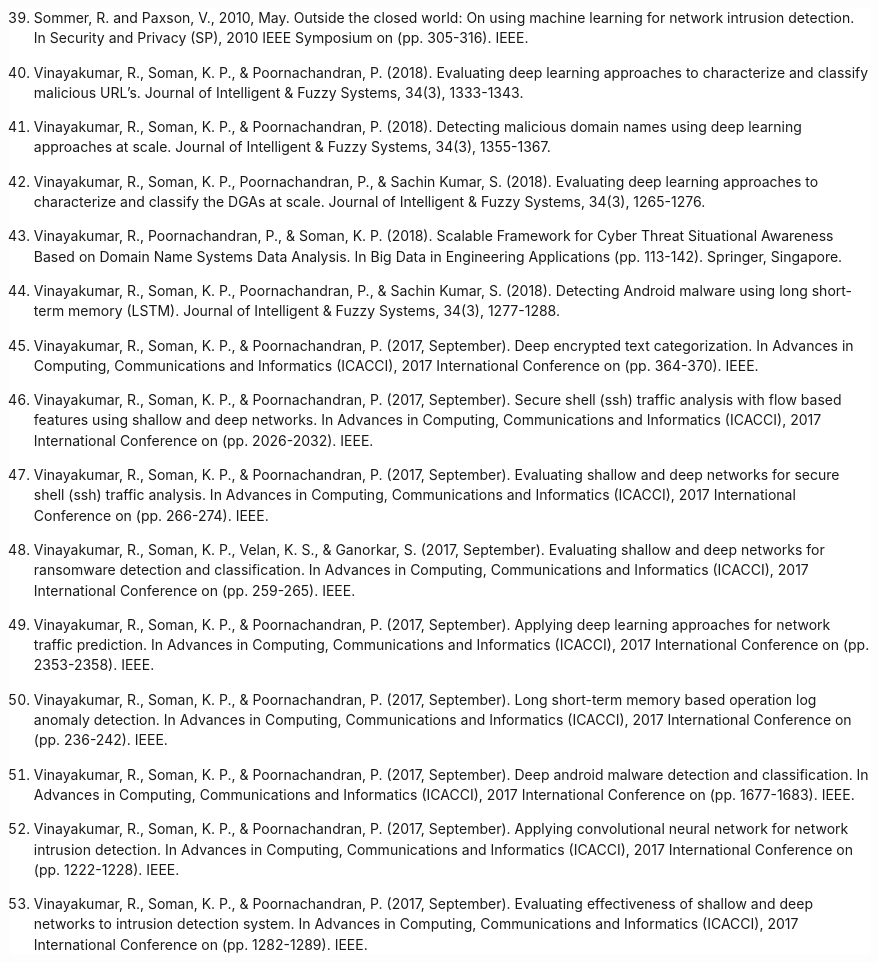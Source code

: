 39. Sommer, R. and Paxson, V., 2010, May. Outside the closed world: On using machine learning for network intrusion detection. In Security and Privacy (SP), 2010 IEEE Symposium on (pp. 305-316). IEEE.

40. Vinayakumar, R., Soman, K. P., \& Poornachandran, P. (2018). Evaluating deep learning approaches to characterize and classify malicious URL’s. Journal of Intelligent \& Fuzzy Systems, 34(3), 1333-1343.

41. Vinayakumar, R., Soman, K. P., \& Poornachandran, P. (2018). Detecting malicious domain names using deep learning approaches at scale. Journal of Intelligent \& Fuzzy Systems, 34(3), 1355-1367.

42. Vinayakumar, R., Soman, K. P., Poornachandran, P., \& Sachin Kumar, S. (2018). Evaluating deep learning approaches to characterize and classify the DGAs at scale. Journal of Intelligent \& Fuzzy Systems, 34(3), 1265-1276.

43. Vinayakumar, R., Poornachandran, P., \& Soman, K. P. (2018). Scalable Framework for Cyber Threat Situational Awareness Based on Domain Name Systems Data Analysis. In Big Data in Engineering Applications (pp. 113-142). Springer, Singapore.

44. Vinayakumar, R., Soman, K. P., Poornachandran, P., \& Sachin Kumar, S. (2018). Detecting Android malware using long short-term memory (LSTM). Journal of Intelligent \& Fuzzy Systems, 34(3), 1277-1288.

45. Vinayakumar, R., Soman, K. P., \& Poornachandran, P. (2017, September). Deep encrypted text categorization. In Advances in Computing, Communications and Informatics (ICACCI), 2017 International Conference on (pp. 364-370). IEEE.

46. Vinayakumar, R., Soman, K. P., \& Poornachandran, P. (2017, September). 
Secure shell (ssh) traffic analysis with flow based features using shallow and deep networks. In Advances in Computing, Communications and Informatics (ICACCI), 2017 International Conference on (pp. 2026-2032). IEEE.

47. Vinayakumar, R., Soman, K. P., \& Poornachandran, P. (2017, September). Evaluating shallow and deep networks for secure shell (ssh) traffic analysis. In Advances in Computing, Communications and Informatics (ICACCI), 2017 International Conference on (pp. 266-274). IEEE.

48. Vinayakumar, R., Soman, K. P., Velan, K. S., \& Ganorkar, S. (2017, September). Evaluating shallow and deep networks for ransomware detection and classification. In Advances in Computing, Communications and Informatics (ICACCI), 2017 International Conference on (pp. 259-265). IEEE.

49. Vinayakumar, R., Soman, K. P., \& Poornachandran, P. (2017, September). Applying deep learning approaches for network traffic prediction. In Advances in Computing, Communications and Informatics (ICACCI), 2017 International Conference on (pp. 2353-2358). IEEE.

50. Vinayakumar, R., Soman, K. P., \& Poornachandran, P. (2017, September). Long short-term memory based operation log anomaly detection. In Advances in Computing, Communications and Informatics (ICACCI), 2017 International Conference on (pp. 236-242). IEEE.

51. Vinayakumar, R., Soman, K. P., \& Poornachandran, P. (2017, September). Deep android malware detection and classification. In Advances in Computing, Communications and Informatics (ICACCI), 2017 International Conference on (pp. 1677-1683). IEEE.

52. Vinayakumar, R., Soman, K. P., \& Poornachandran, P. (2017, September). Applying convolutional neural network for network intrusion detection. In Advances in Computing, Communications and Informatics (ICACCI), 2017 International Conference on (pp. 1222-1228). IEEE.

53. Vinayakumar, R., Soman, K. P., \& Poornachandran, P. (2017, September). Evaluating effectiveness of shallow and deep networks to intrusion detection system. In Advances in Computing, Communications and Informatics (ICACCI), 2017 International Conference on (pp. 1282-1289). IEEE.
